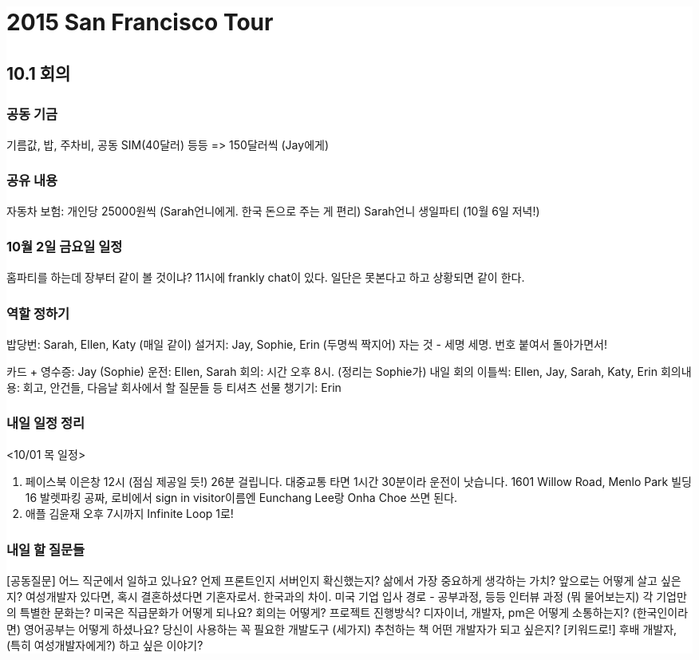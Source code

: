 # 2015 San Francisco Tour

## 10.1 회의
### 공동 기금
기름값, 밥, 주차비, 공동 SIM(40달러) 등등
=> 150달러씩 (Jay에게)

### 공유 내용
자동차 보험: 개인당 25000원씩 (Sarah언니에게. 한국 돈으로 주는 게 편리)
Sarah언니 생일파티 (10월 6일 저녁!)

### 10월 2일 금요일 일정 
홈파티를 하는데  장부터 같이 볼 것이냐? 
11시에 frankly chat이 있다.
일단은 못본다고 하고 상황되면 같이 한다.

### 역할 정하기
밥당번: Sarah, Ellen, Katy (매일 같이)
설거지: Jay, Sophie, Erin (두명씩 짝지어)
자는 것 - 세명 세명. 번호 붙여서 돌아가면서!  

카드 + 영수증: Jay (Sophie)
운전: Ellen, Sarah
회의: 시간 오후 8시. (정리는 Sophie가) 
내일 회의 이틀씩: Ellen, Jay, Sarah, Katy, Erin
회의내용: 회고, 안건들, 다음날 회사에서 할 질문들 등 
티셔츠 선물 챙기기: Erin

### 내일 일정 정리 
<10/01 목 일정>
1. 페이스북 이은창
12시 (점심 제공일 듯!)
26분 걸립니다. 대중교통 타면 1시간 30분이라 운전이 낫습니다.
1601 Willow Road, Menlo Park 빌딩 16
발렛파킹 공짜, 로비에서 sign in
visitor이름엔 Eunchang Lee랑 Onha Choe 쓰면 된다.
2. 애플 김윤재
오후 7시까지 Infinite Loop 1로!

### 내일 할 질문들
[공동질문]
어느 직군에서 일하고 있나요? 언제 프론트인지 서버인지 확신했는지?
삶에서 가장 중요하게 생각하는 가치?
앞으로는 어떻게 살고 싶은지? 
여성개발자 있다면, 혹시 결혼하셨다면 기혼자로서. 한국과의 차이.
미국 기업 입사 경로 - 공부과정, 등등
인터뷰 과정 (뭐 물어보는지)
각 기업만의 특별한 문화는?
미국은 직급문화가 어떻게 되나요?
회의는 어떻게? 프로젝트 진행방식?
디자이너, 개발자, pm은 어떻게 소통하는지?
(한국인이라면) 영어공부는 어떻게 하셨나요? 
당신이 사용하는 꼭 필요한 개발도구 (세가지)
추천하는 책
어떤 개발자가 되고 싶은지? [키워드로!]
후배 개발자, (특히 여성개발자에게?) 하고 싶은 이야기?

